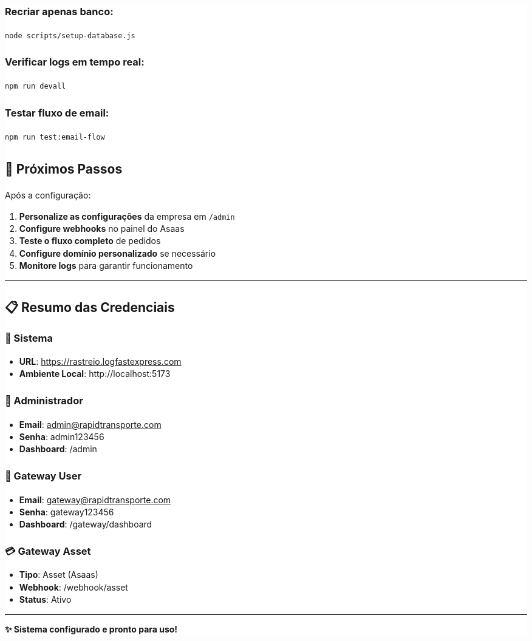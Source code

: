 ### Recriar apenas banco:
```bash
node scripts/setup-database.js
```

### Verificar logs em tempo real:
```bash
npm run devall
```

### Testar fluxo de email:
```bash
npm run test:email-flow
```

## 🎉 Próximos Passos

Após a configuração:

1. **Personalize as configurações** da empresa em `/admin`
2. **Configure webhooks** no painel do Asaas
3. **Teste o fluxo completo** de pedidos
4. **Configure domínio personalizado** se necessário
5. **Monitore logs** para garantir funcionamento

---

## 📋 Resumo das Credenciais

### 🏢 Sistema
- **URL**: https://rastreio.logfastexpress.com
- **Ambiente Local**: http://localhost:5173

### 👑 Administrador
- **Email**: admin@rapidtransporte.com
- **Senha**: admin123456
- **Dashboard**: /admin

### 🔧 Gateway User
- **Email**: gateway@rapidtransporte.com
- **Senha**: gateway123456
- **Dashboard**: /gateway/dashboard

### 💳 Gateway Asset
- **Tipo**: Asset (Asaas)
- **Webhook**: /webhook/asset
- **Status**: Ativo

---

**✨ Sistema configurado e pronto para uso!**